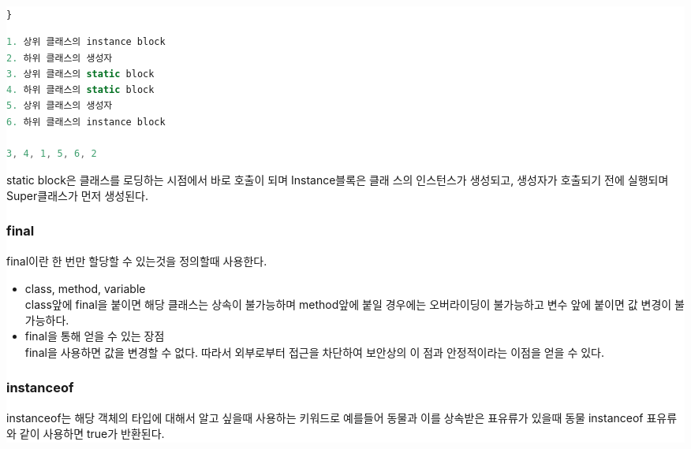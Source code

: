 ```
}
```
```jsx
1. 상위 클래스의 instance block
2. 하위 클래스의 생성자
3. 상위 클래스의 static block
4. 하위 클래스의 static block
5. 상위 클래스의 생성자 
6. 하위 클래스의 instance block

3, 4, 1, 5, 6, 2
```
static block은 클래스를 로딩하는 시점에서 바로 호출이 되며 Instance블록은 클래
스의 인스턴스가 생성되고, 생성자가 호출되기 전에 실행되며 Super클래스가 먼저
생성된다.
### final<br>
final이란 한 번만 할당할 수 있는것을 정의할때 사용한다.<br>
* class, method, variable<br>
class앞에 final을 붙이면 해당 클래스는 상속이 불가능하며 method앞에 붙일 경우에는
오버라이딩이 불가능하고 변수 앞에 붙이면 값 변경이 불가능하다.<br>
* final을 통해 얻을 수 있는 장점<br>
final을 사용하면 값을 변경할 수 없다. 따라서 외부로부터 접근을 차단하여 보안상의 이
점과 안정적이라는 이점을 얻을 수 있다.<br>
### instanceof<br>
instanceof는 해당 객체의 타입에 대해서 알고 싶을때 사용하는 키워드로 예를들어
동물과 이를 상속받은 표유류가 있을때 동물 instanceof 표유류 와 같이 사용하면 true가
반환된다.
